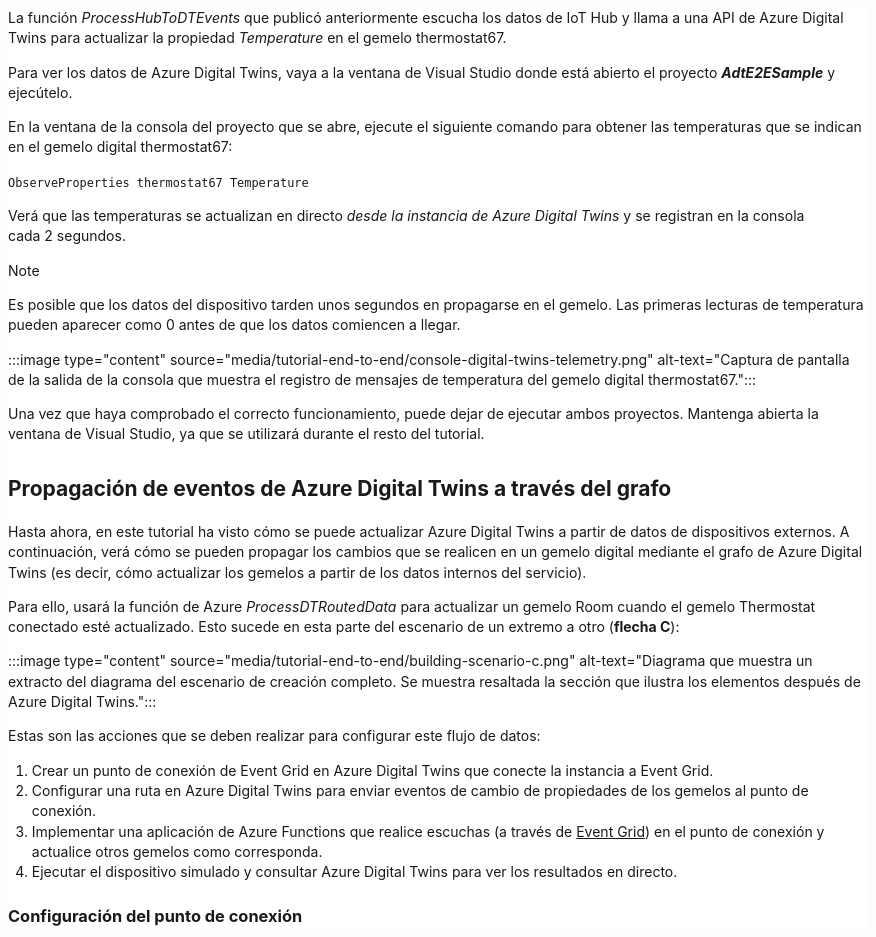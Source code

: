 La función *ProcessHubToDTEvents* que publicó anteriormente escucha los datos de IoT Hub y llama a una API de Azure Digital Twins para actualizar la propiedad *Temperature* en el gemelo thermostat67.

Para ver los datos de Azure Digital Twins, vaya a la ventana de Visual Studio donde está abierto el proyecto _**AdtE2ESample**_ y ejecútelo.

En la ventana de la consola del proyecto que se abre, ejecute el siguiente comando para obtener las temperaturas que se indican en el gemelo digital thermostat67:

```cmd
ObserveProperties thermostat67 Temperature
```

Verá que las temperaturas se actualizan en directo *desde la instancia de Azure Digital Twins* y se registran en la consola cada 2 segundos.

>[!NOTE]
> Es posible que los datos del dispositivo tarden unos segundos en propagarse en el gemelo. Las primeras lecturas de temperatura pueden aparecer como 0 antes de que los datos comiencen a llegar.

:::image type="content" source="media/tutorial-end-to-end/console-digital-twins-telemetry.png" alt-text="Captura de pantalla de la salida de la consola que muestra el registro de mensajes de temperatura del gemelo digital thermostat67.":::

Una vez que haya comprobado el correcto funcionamiento, puede dejar de ejecutar ambos proyectos. Mantenga abierta la ventana de Visual Studio, ya que se utilizará durante el resto del tutorial.

## <a name="propagate-azure-digital-twins-events-through-the-graph"></a>Propagación de eventos de Azure Digital Twins a través del grafo

Hasta ahora, en este tutorial ha visto cómo se puede actualizar Azure Digital Twins a partir de datos de dispositivos externos. A continuación, verá cómo se pueden propagar los cambios que se realicen en un gemelo digital mediante el grafo de Azure Digital Twins (es decir, cómo actualizar los gemelos a partir de los datos internos del servicio).

Para ello, usará la función de Azure *ProcessDTRoutedData* para actualizar un gemelo Room cuando el gemelo Thermostat conectado esté actualizado. Esto sucede en esta parte del escenario de un extremo a otro (**flecha C**):

:::image type="content" source="media/tutorial-end-to-end/building-scenario-c.png" alt-text="Diagrama que muestra un extracto del diagrama del escenario de creación completo. Se muestra resaltada la sección que ilustra los elementos después de Azure Digital Twins.":::

Estas son las acciones que se deben realizar para configurar este flujo de datos:
1. Crear un punto de conexión de Event Grid en Azure Digital Twins que conecte la instancia a Event Grid.
2. Configurar una ruta en Azure Digital Twins para enviar eventos de cambio de propiedades de los gemelos al punto de conexión.
3. Implementar una aplicación de Azure Functions que realice escuchas (a través de [Event Grid](../event-grid/overview.md)) en el punto de conexión y actualice otros gemelos como corresponda.
4. Ejecutar el dispositivo simulado y consultar Azure Digital Twins para ver los resultados en directo.

### <a name="set-up-endpoint"></a>Configuración del punto de conexión
